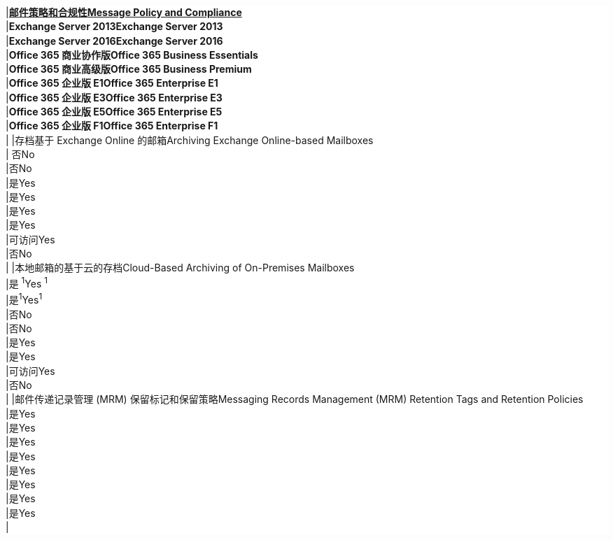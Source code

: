 |<span data-ttu-id="bec7e-220">**[邮件策略和合规性](message-policy-and-compliance.md)**</span><span class="sxs-lookup"><span data-stu-id="bec7e-220">**[Message Policy and Compliance](message-policy-and-compliance.md)**</span></span> <br/> |<span data-ttu-id="bec7e-221">**Exchange Server 2013**</span><span class="sxs-lookup"><span data-stu-id="bec7e-221">**Exchange Server 2013**</span></span> <br/> |<span data-ttu-id="bec7e-222">**Exchange Server 2016**</span><span class="sxs-lookup"><span data-stu-id="bec7e-222">**Exchange Server 2016**</span></span> <br/> |<span data-ttu-id="bec7e-223">**Office 365 商业协作版**</span><span class="sxs-lookup"><span data-stu-id="bec7e-223">**Office 365 Business Essentials**</span></span> <br/> |<span data-ttu-id="bec7e-224">**Office 365 商业高级版**</span><span class="sxs-lookup"><span data-stu-id="bec7e-224">**Office 365 Business Premium**</span></span> <br/> |<span data-ttu-id="bec7e-225">**Office 365 企业版 E1**</span><span class="sxs-lookup"><span data-stu-id="bec7e-225">**Office 365 Enterprise E1**</span></span> <br/> |<span data-ttu-id="bec7e-226">**Office 365 企业版 E3**</span><span class="sxs-lookup"><span data-stu-id="bec7e-226">**Office 365 Enterprise E3**</span></span> <br/> |<span data-ttu-id="bec7e-227">**Office 365 企业版 E5**</span><span class="sxs-lookup"><span data-stu-id="bec7e-227">**Office 365 Enterprise E5**</span></span> <br/> |<span data-ttu-id="bec7e-228">**Office 365 企业版 F1**</span><span class="sxs-lookup"><span data-stu-id="bec7e-228">**Office 365 Enterprise F1**</span></span> <br/> |
|<span data-ttu-id="bec7e-229">存档基于 Exchange Online 的邮箱</span><span class="sxs-lookup"><span data-stu-id="bec7e-229">Archiving Exchange Online-based Mailboxes</span></span>  <br/> | <span data-ttu-id="bec7e-230">否</span><span class="sxs-lookup"><span data-stu-id="bec7e-230">No</span></span>  <br/> |<span data-ttu-id="bec7e-231">否</span><span class="sxs-lookup"><span data-stu-id="bec7e-231">No</span></span>  <br/> |<span data-ttu-id="bec7e-232">是</span><span class="sxs-lookup"><span data-stu-id="bec7e-232">Yes</span></span>  <br/> |<span data-ttu-id="bec7e-233">是</span><span class="sxs-lookup"><span data-stu-id="bec7e-233">Yes</span></span>  <br/> |<span data-ttu-id="bec7e-234">是</span><span class="sxs-lookup"><span data-stu-id="bec7e-234">Yes</span></span>  <br/> |<span data-ttu-id="bec7e-235">是</span><span class="sxs-lookup"><span data-stu-id="bec7e-235">Yes</span></span>  <br/> |<span data-ttu-id="bec7e-236">可访问</span><span class="sxs-lookup"><span data-stu-id="bec7e-236">Yes</span></span>  <br/> |<span data-ttu-id="bec7e-237">否</span><span class="sxs-lookup"><span data-stu-id="bec7e-237">No</span></span>  <br/> |
|<span data-ttu-id="bec7e-238">本地邮箱的基于云的存档</span><span class="sxs-lookup"><span data-stu-id="bec7e-238">Cloud-Based Archiving of On-Premises Mailboxes</span></span>  <br/> |<span data-ttu-id="bec7e-239">是 <sup>1</sup></span><span class="sxs-lookup"><span data-stu-id="bec7e-239">Yes <sup>1</sup></span></span> <br/> |<span data-ttu-id="bec7e-240">是<sup>1</sup></span><span class="sxs-lookup"><span data-stu-id="bec7e-240">Yes<sup>1</sup></span></span> <br/> |<span data-ttu-id="bec7e-241">否</span><span class="sxs-lookup"><span data-stu-id="bec7e-241">No</span></span>  <br/> |<span data-ttu-id="bec7e-242">否</span><span class="sxs-lookup"><span data-stu-id="bec7e-242">No</span></span>  <br/> |<span data-ttu-id="bec7e-243">是</span><span class="sxs-lookup"><span data-stu-id="bec7e-243">Yes</span></span>  <br/> |<span data-ttu-id="bec7e-244">是</span><span class="sxs-lookup"><span data-stu-id="bec7e-244">Yes</span></span>  <br/> |<span data-ttu-id="bec7e-245">可访问</span><span class="sxs-lookup"><span data-stu-id="bec7e-245">Yes</span></span>  <br/> |<span data-ttu-id="bec7e-246">否</span><span class="sxs-lookup"><span data-stu-id="bec7e-246">No</span></span>  <br/> |
|<span data-ttu-id="bec7e-247">邮件传递记录管理 (MRM) 保留标记和保留策略</span><span class="sxs-lookup"><span data-stu-id="bec7e-247">Messaging Records Management (MRM) Retention Tags and Retention Policies</span></span>  <br/> |<span data-ttu-id="bec7e-248">是</span><span class="sxs-lookup"><span data-stu-id="bec7e-248">Yes</span></span>  <br/> |<span data-ttu-id="bec7e-249">是</span><span class="sxs-lookup"><span data-stu-id="bec7e-249">Yes</span></span>  <br/> |<span data-ttu-id="bec7e-250">是</span><span class="sxs-lookup"><span data-stu-id="bec7e-250">Yes</span></span>  <br/> |<span data-ttu-id="bec7e-251">是</span><span class="sxs-lookup"><span data-stu-id="bec7e-251">Yes</span></span>  <br/> |<span data-ttu-id="bec7e-252">是</span><span class="sxs-lookup"><span data-stu-id="bec7e-252">Yes</span></span>  <br/> |<span data-ttu-id="bec7e-253">是</span><span class="sxs-lookup"><span data-stu-id="bec7e-253">Yes</span></span>  <br/> |<span data-ttu-id="bec7e-254">是</span><span class="sxs-lookup"><span data-stu-id="bec7e-254">Yes</span></span>  <br/> |<span data-ttu-id="bec7e-255">是</span><span class="sxs-lookup"><span data-stu-id="bec7e-255">Yes</span></span>  <br/> |